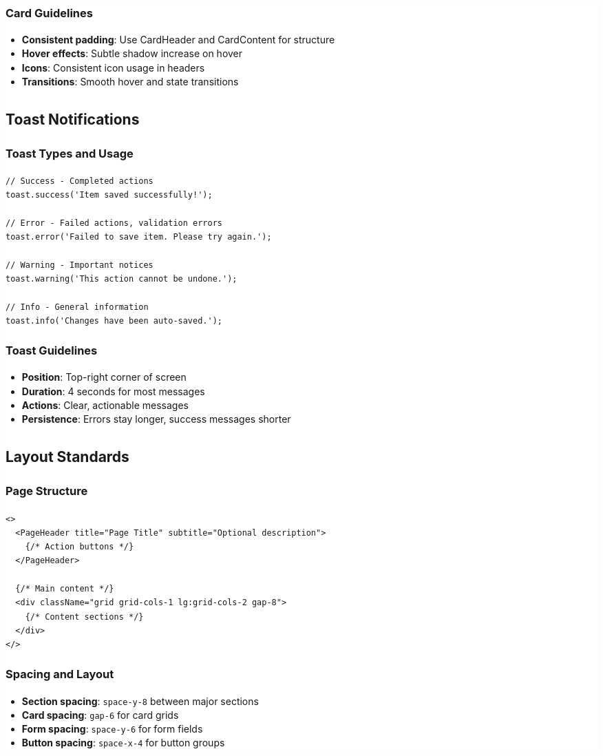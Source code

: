 ### Card Guidelines
- **Consistent padding**: Use CardHeader and CardContent for structure
- **Hover effects**: Subtle shadow increase on hover
- **Icons**: Consistent icon usage in headers
- **Transitions**: Smooth hover and state transitions

## Toast Notifications

### Toast Types and Usage
```tsx
// Success - Completed actions
toast.success('Item saved successfully!');

// Error - Failed actions, validation errors
toast.error('Failed to save item. Please try again.');

// Warning - Important notices
toast.warning('This action cannot be undone.');

// Info - General information
toast.info('Changes have been auto-saved.');
```

### Toast Guidelines
- **Position**: Top-right corner of screen
- **Duration**: 4 seconds for most messages
- **Actions**: Clear, actionable messages
- **Persistence**: Errors stay longer, success messages shorter

## Layout Standards

### Page Structure
```tsx
<>
  <PageHeader title="Page Title" subtitle="Optional description">
    {/* Action buttons */}
  </PageHeader>
  
  {/* Main content */}
  <div className="grid grid-cols-1 lg:grid-cols-2 gap-8">
    {/* Content sections */}
  </div>
</>
```

### Spacing and Layout
- **Section spacing**: `space-y-8` between major sections
- **Card spacing**: `gap-6` for card grids
- **Form spacing**: `space-y-6` for form fields
- **Button spacing**: `space-x-4` for button groups
